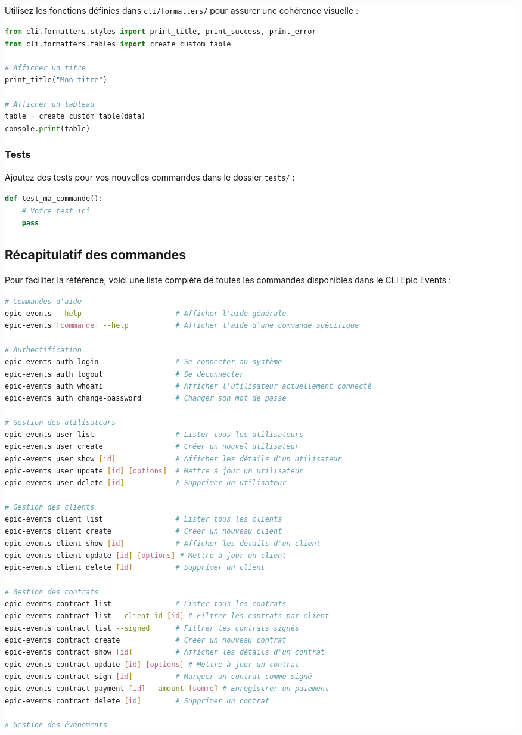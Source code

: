Utilisez les fonctions définies dans `cli/formatters/` pour assurer une cohérence visuelle :

```python
from cli.formatters.styles import print_title, print_success, print_error
from cli.formatters.tables import create_custom_table

# Afficher un titre
print_title("Mon titre")

# Afficher un tableau
table = create_custom_table(data)
console.print(table)
```

### Tests

Ajoutez des tests pour vos nouvelles commandes dans le dossier `tests/` :

```python
def test_ma_commande():
    # Votre test ici
    pass
```

## Récapitulatif des commandes

Pour faciliter la référence, voici une liste complète de toutes les commandes disponibles dans le CLI Epic Events :

```bash
# Commandes d'aide
epic-events --help                      # Afficher l'aide générale
epic-events [commande] --help           # Afficher l'aide d'une commande spécifique

# Authentification
epic-events auth login                  # Se connecter au système
epic-events auth logout                 # Se déconnecter
epic-events auth whoami                 # Afficher l'utilisateur actuellement connecté
epic-events auth change-password        # Changer son mot de passe

# Gestion des utilisateurs
epic-events user list                   # Lister tous les utilisateurs
epic-events user create                 # Créer un nouvel utilisateur
epic-events user show [id]              # Afficher les détails d'un utilisateur
epic-events user update [id] [options]  # Mettre à jour un utilisateur
epic-events user delete [id]            # Supprimer un utilisateur

# Gestion des clients
epic-events client list                 # Lister tous les clients
epic-events client create               # Créer un nouveau client
epic-events client show [id]            # Afficher les détails d'un client
epic-events client update [id] [options] # Mettre à jour un client
epic-events client delete [id]          # Supprimer un client

# Gestion des contrats
epic-events contract list               # Lister tous les contrats
epic-events contract list --client-id [id] # Filtrer les contrats par client
epic-events contract list --signed      # Filtrer les contrats signés
epic-events contract create             # Créer un nouveau contrat
epic-events contract show [id]          # Afficher les détails d'un contrat
epic-events contract update [id] [options] # Mettre à jour un contrat
epic-events contract sign [id]          # Marquer un contrat comme signé
epic-events contract payment [id] --amount [somme] # Enregistrer un paiement
epic-events contract delete [id]        # Supprimer un contrat

# Gestion des événements
```